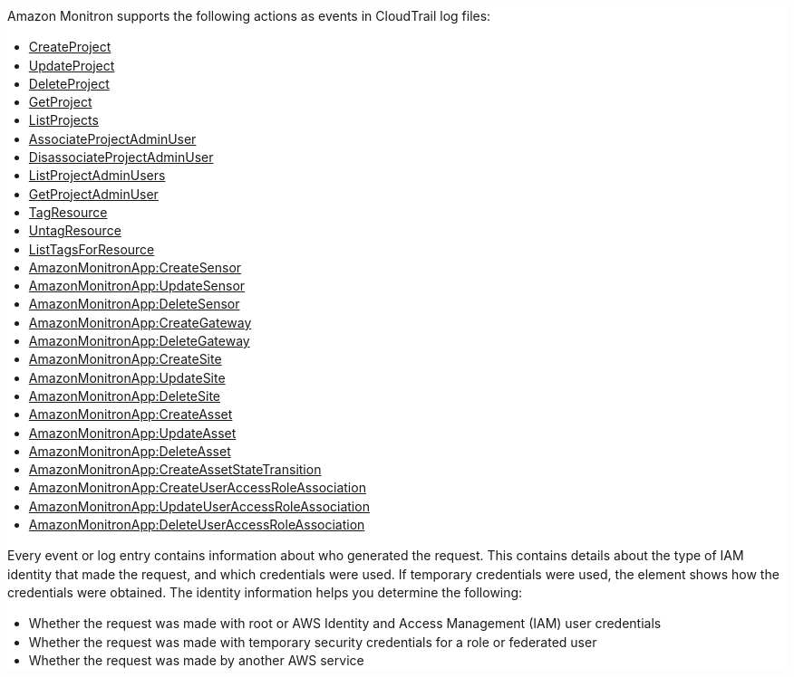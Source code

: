 Amazon Monitron supports the following actions as events in CloudTrail log files:
+ [CreateProject](https://docs.aws.amazon.com/Monitron/latest/admin-guide/mp-creating-project.html)
+ [UpdateProject](https://docs.aws.amazon.com/Monitron/latest/admin-guide/mp-updating-project.html)
+ [DeleteProject](https://docs.aws.amazon.com/Monitron/latest/admin-guide/mp-delete-project.html)
+ [GetProject](https://docs.aws.amazon.com/Monitron/latest/admin-guide/mp-project-tasks.html)
+ [ListProjects](https://docs.aws.amazon.com/Monitron/latest/admin-guide/mp-project-tasks.html)
+ [AssociateProjectAdminUser](https://docs.aws.amazon.com/Monitron/latest/admin-guide/mu-adding-user.html)
+ [DisassociateProjectAdminUser](https://docs.aws.amazon.com/Monitron/latest/admin-guide/mu-remove-project-admin.html)
+ [ListProjectAdminUsers](https://docs.aws.amazon.com/Monitron/latest/admin-guide/user-management-chapter.html)
+ [GetProjectAdminUser](https://docs.aws.amazon.com/Monitron/latest/admin-guide/user-management-chapter.html)
+ [TagResource](https://docs.aws.amazon.com/Monitron/latest/admin-guide/tagging.html#tag-original-1)
+ [UntagResource](https://docs.aws.amazon.com/Monitron/latest/admin-guide/tagging.html#modify-tag-1)
+ [ListTagsForResource](https://docs.aws.amazon.com/Monitron/latest/admin-guide/tagging.html)
+ [AmazonMonitronApp:CreateSensor](https://docs.aws.amazon.com/Monitron/latest/user-guide/as-add-sensors.html)
+ [AmazonMonitronApp:UpdateSensor](https://docs.aws.amazon.com/Monitron/latest/user-guide/as-edit-sensorposition.html)
+ [AmazonMonitronApp:DeleteSensor](https://docs.aws.amazon.com/Monitron/latest/user-guide/as-delete-sensor.html)
+ [AmazonMonitronApp:CreateGateway](https://docs.aws.amazon.com/Monitron/latest/user-guide/adding-gateway.html)
+ [AmazonMonitronApp:DeleteGateway](https://docs.aws.amazon.com/Monitron/latest/user-guide/deleting-gateway.html)
+ [AmazonMonitronApp:CreateSite](https://docs.aws.amazon.com/Monitron/latest/user-guide/SM-creating-site.html)
+ [AmazonMonitronApp:UpdateSite](https://docs.aws.amazon.com/Monitron/latest/user-guide/SM-editing-site.html)
+ [AmazonMonitronApp:DeleteSite](https://docs.aws.amazon.com/Monitron/latest/user-guide/SM-deleting-site.html)
+ [AmazonMonitronApp:CreateAsset](https://docs.aws.amazon.com/Monitron/latest/user-guide/as-add-assets.html)
+ [AmazonMonitronApp:UpdateAsset](https://docs.aws.amazon.com/Monitron/latest/user-guide/as-edit-assets.html)
+ [AmazonMonitronApp:DeleteAsset](https://docs.aws.amazon.com/Monitron/latest/user-guide/as-delete-assets.html)
+ [AmazonMonitronApp:CreateAssetStateTransition](https://docs.aws.amazon.com/Monitron/latest/user-guide/as-assets.html)
+ [AmazonMonitronApp:CreateUserAccessRoleAssociation](https://docs.aws.amazon.com/Monitron/latest/user-guide/what-is-monitron.html)
+ [AmazonMonitronApp:UpdateUserAccessRoleAssociation](https://docs.aws.amazon.com/Monitron/latest/user-guide/what-is-monitron.html)
+ [AmazonMonitronApp:DeleteUserAccessRoleAssociation](https://docs.aws.amazon.com/Monitron/latest/user-guide/what-is-monitron.html)

Every event or log entry contains information about who generated the request\. This contains details about the type of IAM identity that made the request, and which credentials were used\. If temporary credentials were used, the element shows how the credentials were obtained\. The identity information helps you determine the following: 
+ Whether the request was made with root or AWS Identity and Access Management \(IAM\) user credentials 
+ Whether the request was made with temporary security credentials for a role or federated user
+ Whether the request was made by another AWS service
